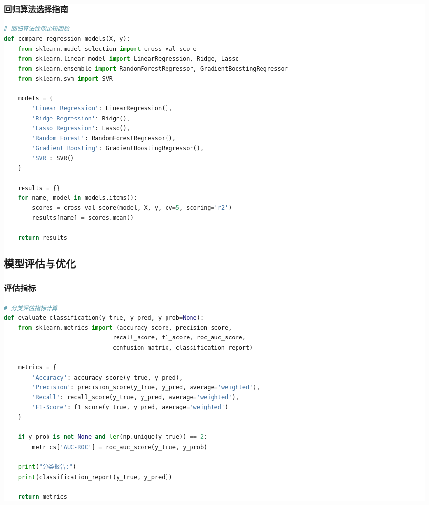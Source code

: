 ### 回归算法选择指南
```python
# 回归算法性能比较函数
def compare_regression_models(X, y):
    from sklearn.model_selection import cross_val_score
    from sklearn.linear_model import LinearRegression, Ridge, Lasso
    from sklearn.ensemble import RandomForestRegressor, GradientBoostingRegressor
    from sklearn.svm import SVR
  
    models = {
        'Linear Regression': LinearRegression(),
        'Ridge Regression': Ridge(),
        'Lasso Regression': Lasso(),
        'Random Forest': RandomForestRegressor(),
        'Gradient Boosting': GradientBoostingRegressor(),
        'SVR': SVR()
    }
  
    results = {}
    for name, model in models.items():
        scores = cross_val_score(model, X, y, cv=5, scoring='r2')
        results[name] = scores.mean()
  
    return results
```

## 模型评估与优化

### 评估指标
```python
# 分类评估指标计算
def evaluate_classification(y_true, y_pred, y_prob=None):
    from sklearn.metrics import (accuracy_score, precision_score, 
                               recall_score, f1_score, roc_auc_score,
                               confusion_matrix, classification_report)
  
    metrics = {
        'Accuracy': accuracy_score(y_true, y_pred),
        'Precision': precision_score(y_true, y_pred, average='weighted'),
        'Recall': recall_score(y_true, y_pred, average='weighted'),
        'F1-Score': f1_score(y_true, y_pred, average='weighted')
    }
  
    if y_prob is not None and len(np.unique(y_true)) == 2:
        metrics['AUC-ROC'] = roc_auc_score(y_true, y_prob)
  
    print("分类报告:")
    print(classification_report(y_true, y_pred))
  
    return metrics
```
